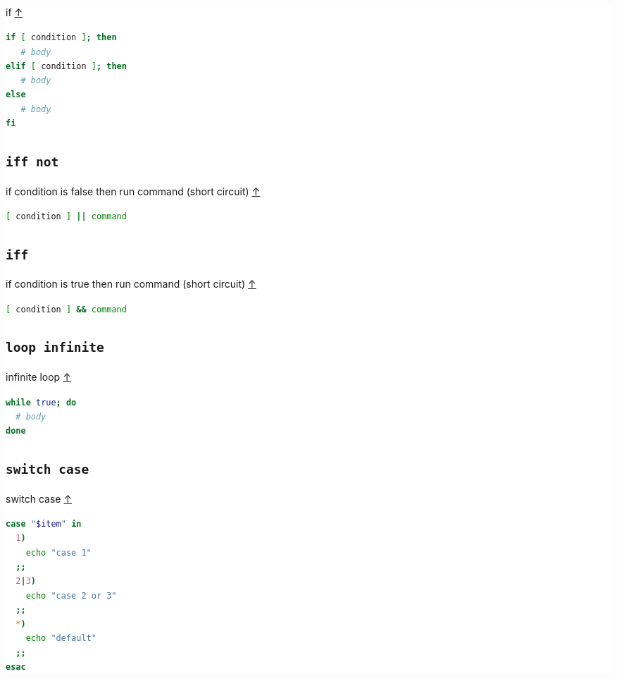if [&uarr;](#Commands)

```bash
if [ condition ]; then
   # body
elif [ condition ]; then
   # body
else
   # body
fi
```

## `iff not`

if condition is false then run command (short circuit) [&uarr;](#Commands)

```bash
[ condition ] || command
```

## `iff`

if condition is true then run command (short circuit) [&uarr;](#Commands)

```bash
[ condition ] && command
```

## `loop infinite`

infinite loop [&uarr;](#Commands)

```bash
while true; do
  # body
done
```

## `switch case`

switch case [&uarr;](#Commands)

```bash
case "$item" in
  1)
    echo "case 1"
  ;;
  2|3)
    echo "case 2 or 3"
  ;;
  *)
    echo "default"
  ;;
esac
```
